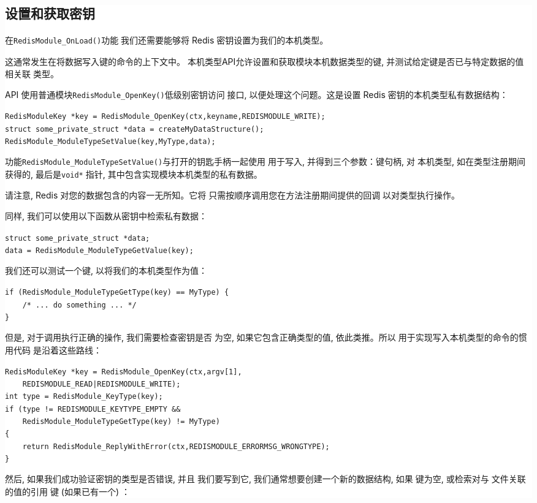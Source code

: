 ## 设置和获取密钥

在`RedisModule_OnLoad()`功能
我们还需要能够将 Redis 密钥设置为我们的本机类型。

这通常发生在将数据写入键的命令的上下文中。
本机类型API允许设置和获取模块本机数据类型的键, 
并测试给定键是否已与特定数据的值相关联
类型。

API 使用普通模块`RedisModule_OpenKey()`低级别密钥访问
接口, 以便处理这个问题。这是设置
Redis 密钥的本机类型私有数据结构：

    RedisModuleKey *key = RedisModule_OpenKey(ctx,keyname,REDISMODULE_WRITE);
    struct some_private_struct *data = createMyDataStructure();
    RedisModule_ModuleTypeSetValue(key,MyType,data);

功能`RedisModule_ModuleTypeSetValue()`与打开的钥匙手柄一起使用
用于写入, 并得到三个参数：键句柄, 对
本机类型, 如在类型注册期间获得的, 最后是`void*`
指针, 其中包含实现模块本机类型的私有数据。

请注意, Redis 对您的数据包含的内容一无所知。它将
只需按顺序调用您在方法注册期间提供的回调
以对类型执行操作。

同样, 我们可以使用以下函数从密钥中检索私有数据：

    struct some_private_struct *data;
    data = RedisModule_ModuleTypeGetValue(key);

我们还可以测试一个键, 以将我们的本机类型作为值：

    if (RedisModule_ModuleTypeGetType(key) == MyType) {
        /* ... do something ... */
    }

但是, 对于调用执行正确的操作, 我们需要检查密钥是否
为空, 如果它包含正确类型的值, 依此类推。所以
用于实现写入本机类型的命令的惯用代码
是沿着这些路线：

    RedisModuleKey *key = RedisModule_OpenKey(ctx,argv[1],
        REDISMODULE_READ|REDISMODULE_WRITE);
    int type = RedisModule_KeyType(key);
    if (type != REDISMODULE_KEYTYPE_EMPTY &&
        RedisModule_ModuleTypeGetType(key) != MyType)
    {
        return RedisModule_ReplyWithError(ctx,REDISMODULE_ERRORMSG_WRONGTYPE);
    }

然后, 如果我们成功验证密钥的类型是否错误, 并且
我们要写到它, 我们通常想要创建一个新的数据结构, 如果
键为空, 或检索对与 文件关联的值的引用
键 (如果已有一个) ：
